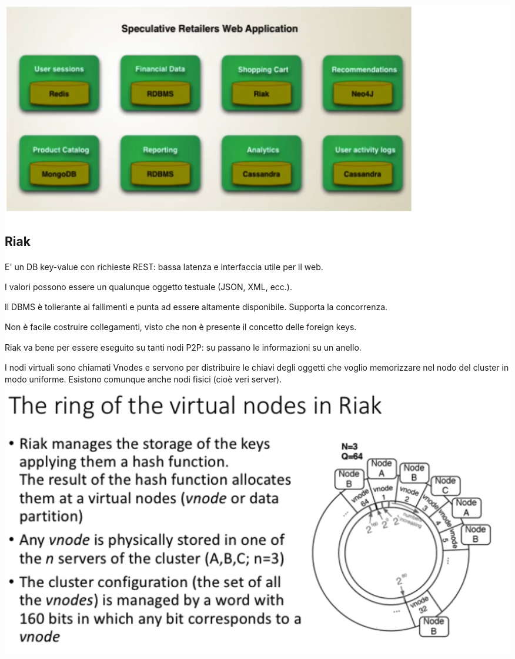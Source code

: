 ![Best for](best_db_for.png)

## Riak

E' un DB key-value con richieste REST: bassa latenza e interfaccia utile per il web.

I valori possono essere un qualunque oggetto testuale (JSON, XML, ecc.).

Il DBMS è tollerante ai fallimenti e punta ad essere altamente disponibile. Supporta la concorrenza.

Non è facile costruire collegamenti, visto che non è presente il concetto delle foreign keys.

Riak va bene per essere eseguito su tanti nodi P2P: su passano le informazioni su un anello.

I nodi virtuali sono chiamati Vnodes e servono per distribuire le chiavi degli oggetti che voglio memorizzare nel nodo del cluster in modo uniforme. Esistono comunque anche nodi fisici (cioè veri server).

![Anello dei vnode](anello_vnodes.png)
